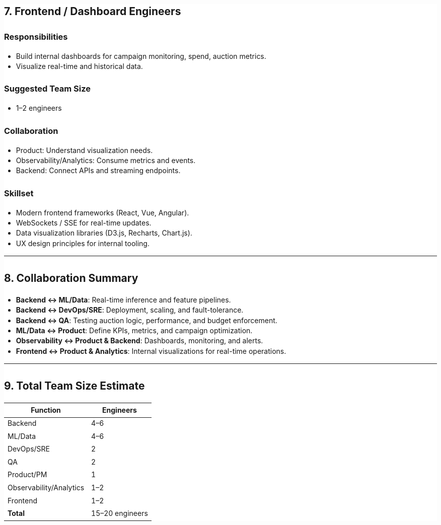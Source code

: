 
## 7. Frontend / Dashboard Engineers

### Responsibilities
- Build internal dashboards for campaign monitoring, spend, auction metrics.
- Visualize real-time and historical data.

### Suggested Team Size
- 1–2 engineers

### Collaboration
- Product: Understand visualization needs.
- Observability/Analytics: Consume metrics and events.
- Backend: Connect APIs and streaming endpoints.

### Skillset
- Modern frontend frameworks (React, Vue, Angular).
- WebSockets / SSE for real-time updates.
- Data visualization libraries (D3.js, Recharts, Chart.js).
- UX design principles for internal tooling.

---

## 8. Collaboration Summary

- **Backend ↔ ML/Data**: Real-time inference and feature pipelines.
- **Backend ↔ DevOps/SRE**: Deployment, scaling, and fault-tolerance.
- **Backend ↔ QA**: Testing auction logic, performance, and budget enforcement.
- **ML/Data ↔ Product**: Define KPIs, metrics, and campaign optimization.
- **Observability ↔ Product & Backend**: Dashboards, monitoring, and alerts.
- **Frontend ↔ Product & Analytics**: Internal visualizations for real-time operations.

---

## 9. Total Team Size Estimate

| Function | Engineers |
|----------|-----------|
| Backend | 4–6 |
| ML/Data | 4–6 |
| DevOps/SRE | 2 |
| QA | 2 |
| Product/PM | 1 |
| Observability/Analytics | 1–2 |
| Frontend | 1–2 |
| **Total** | 15–20 engineers |
